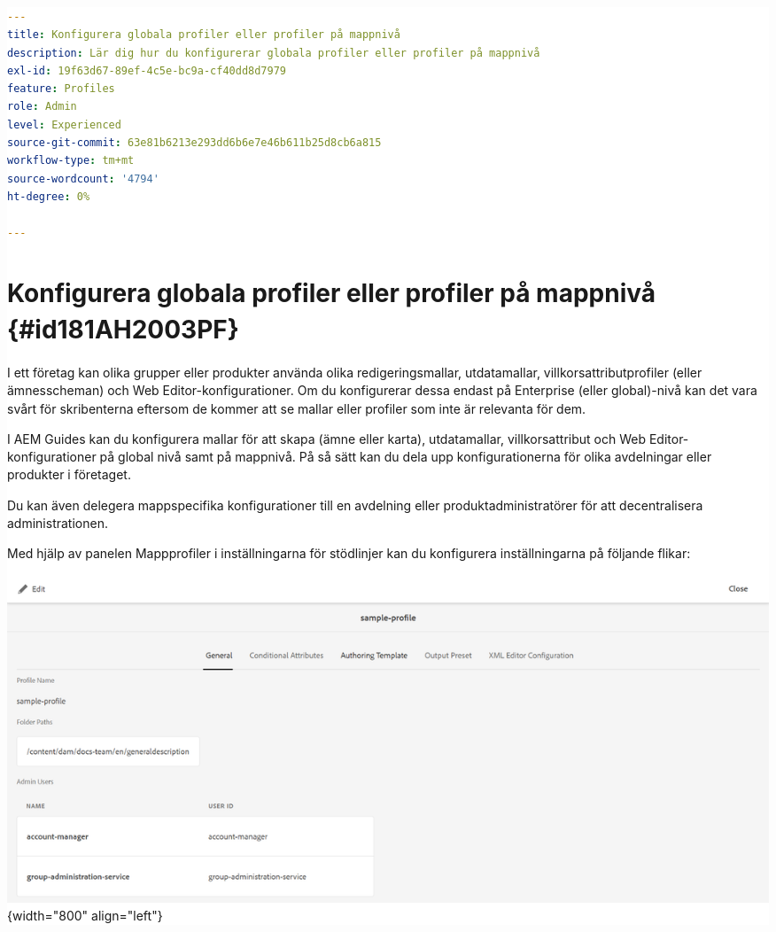 ```yaml
---
title: Konfigurera globala profiler eller profiler på mappnivå
description: Lär dig hur du konfigurerar globala profiler eller profiler på mappnivå
exl-id: 19f63d67-89ef-4c5e-bc9a-cf40dd8d7979
feature: Profiles
role: Admin
level: Experienced
source-git-commit: 63e81b6213e293dd6b6e7e46b611b25d8cb6a815
workflow-type: tm+mt
source-wordcount: '4794'
ht-degree: 0%

---
```


# Konfigurera globala profiler eller profiler på mappnivå {#id181AH2003PF}

I ett företag kan olika grupper eller produkter använda olika redigeringsmallar, utdatamallar, villkorsattributprofiler \(eller ämnesscheman\) och Web Editor-konfigurationer. Om du konfigurerar dessa endast på Enterprise \(eller global\)-nivå kan det vara svårt för skribenterna eftersom de kommer att se mallar eller profiler som inte är relevanta för dem.

I AEM Guides kan du konfigurera mallar för att skapa \(ämne eller karta\), utdatamallar, villkorsattribut och Web Editor-konfigurationer på global nivå samt på mappnivå. På så sätt kan du dela upp konfigurationerna för olika avdelningar eller produkter i företaget.

Du kan även delegera mappspecifika konfigurationer till en avdelning eller produktadministratörer för att decentralisera administrationen.

Med hjälp av panelen Mappprofiler i inställningarna för stödlinjer kan du konfigurera inställningarna på följande flikar:

![](assets/folder-profile-tabs.png){width="800" align="left"}
